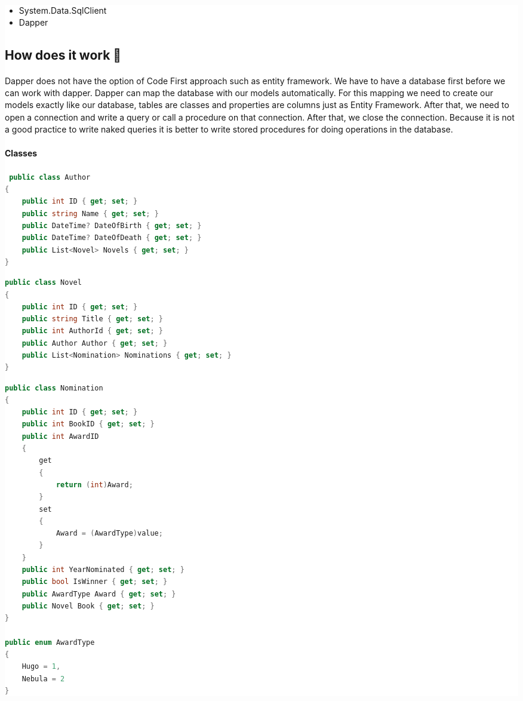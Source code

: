 - System.Data.SqlClient
- Dapper

## How does it work 🔸

Dapper does not have the option of Code First approach such as entity framework. We have to have a database first before we can work with dapper. Dapper can map the database with our models automatically. For this mapping we need to create our models exactly like our database, tables are classes and properties are columns just as Entity Framework. After that, we need to open a connection and write a query or call a procedure on that connection. After that, we close the connection. Because it is not a good practice to write naked queries it is better to write stored procedures for doing operations in the database.

#### Classes

```csharp
 public class Author
{
    public int ID { get; set; }
    public string Name { get; set; }
    public DateTime? DateOfBirth { get; set; }
    public DateTime? DateOfDeath { get; set; }
    public List<Novel> Novels { get; set; }
}
```

```csharp
public class Novel
{
    public int ID { get; set; }
    public string Title { get; set; }
    public int AuthorId { get; set; }
    public Author Author { get; set; }
    public List<Nomination> Nominations { get; set; }
}
```

```csharp
public class Nomination
{
    public int ID { get; set; }
    public int BookID { get; set; }
    public int AwardID
    {
        get
        {
            return (int)Award;
        }
        set
        {
            Award = (AwardType)value;
        }
    }
    public int YearNominated { get; set; }
    public bool IsWinner { get; set; }
    public AwardType Award { get; set; }
    public Novel Book { get; set; }
}

public enum AwardType
{
    Hugo = 1,
    Nebula = 2
}
```
